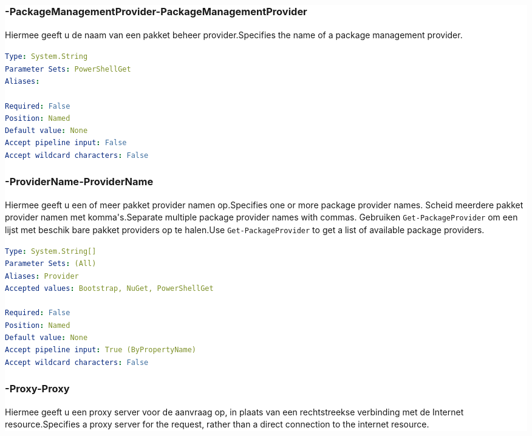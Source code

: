 ### <span data-ttu-id="13645-190">-PackageManagementProvider</span><span class="sxs-lookup"><span data-stu-id="13645-190">-PackageManagementProvider</span></span>

<span data-ttu-id="13645-191">Hiermee geeft u de naam van een pakket beheer provider.</span><span class="sxs-lookup"><span data-stu-id="13645-191">Specifies the name of a package management provider.</span></span>

```yaml
Type: System.String
Parameter Sets: PowerShellGet
Aliases:

Required: False
Position: Named
Default value: None
Accept pipeline input: False
Accept wildcard characters: False
```

### <span data-ttu-id="13645-192">-ProviderName</span><span class="sxs-lookup"><span data-stu-id="13645-192">-ProviderName</span></span>

<span data-ttu-id="13645-193">Hiermee geeft u een of meer pakket provider namen op.</span><span class="sxs-lookup"><span data-stu-id="13645-193">Specifies one or more package provider names.</span></span> <span data-ttu-id="13645-194">Scheid meerdere pakket provider namen met komma's.</span><span class="sxs-lookup"><span data-stu-id="13645-194">Separate multiple package provider names with commas.</span></span>
<span data-ttu-id="13645-195">Gebruiken `Get-PackageProvider` om een lijst met beschik bare pakket providers op te halen.</span><span class="sxs-lookup"><span data-stu-id="13645-195">Use `Get-PackageProvider` to get a list of available package providers.</span></span>

```yaml
Type: System.String[]
Parameter Sets: (All)
Aliases: Provider
Accepted values: Bootstrap, NuGet, PowerShellGet

Required: False
Position: Named
Default value: None
Accept pipeline input: True (ByPropertyName)
Accept wildcard characters: False
```

### <span data-ttu-id="13645-196">-Proxy</span><span class="sxs-lookup"><span data-stu-id="13645-196">-Proxy</span></span>

<span data-ttu-id="13645-197">Hiermee geeft u een proxy server voor de aanvraag op, in plaats van een rechtstreekse verbinding met de Internet resource.</span><span class="sxs-lookup"><span data-stu-id="13645-197">Specifies a proxy server for the request, rather than a direct connection to the internet resource.</span></span>
